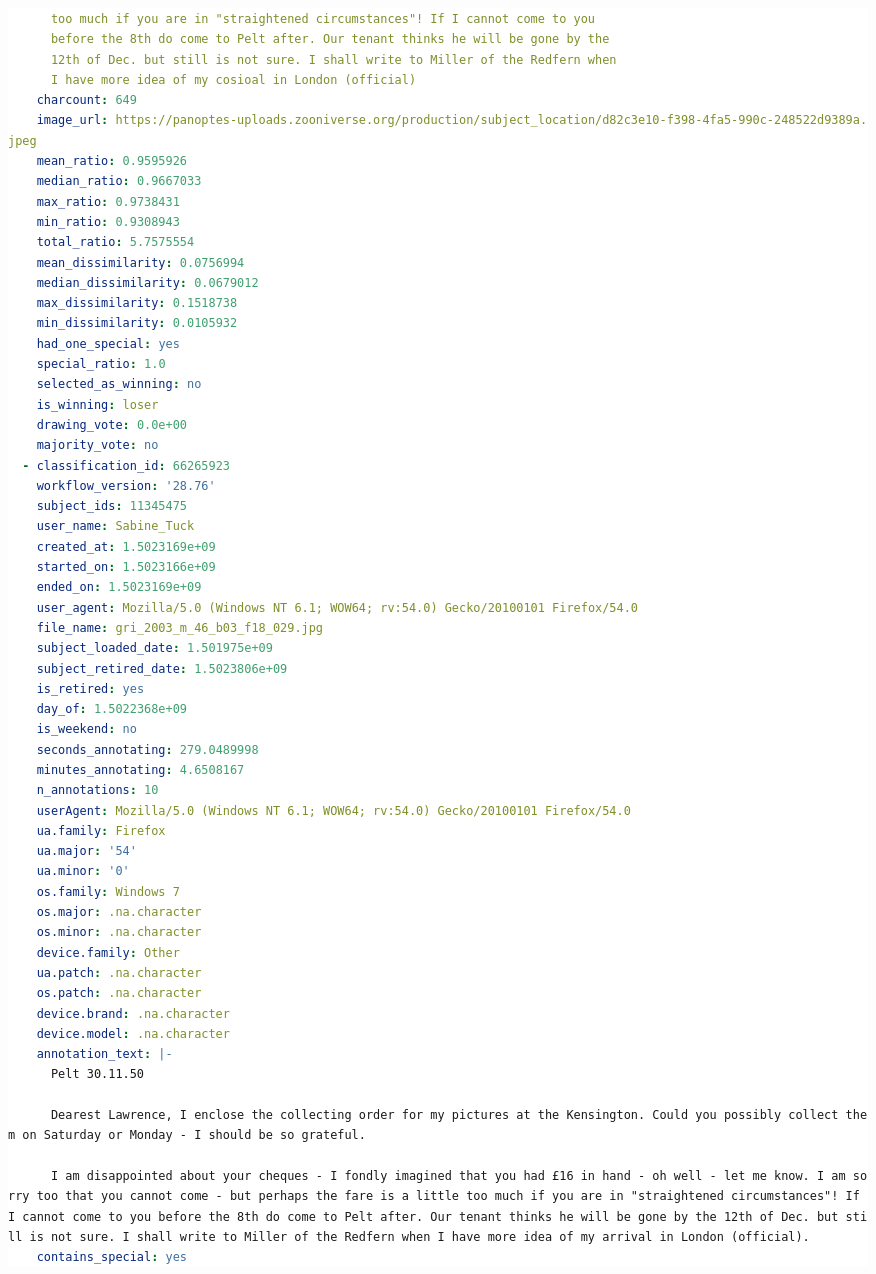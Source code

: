 ```yaml
      too much if you are in "straightened circumstances"! If I cannot come to you
      before the 8th do come to Pelt after. Our tenant thinks he will be gone by the
      12th of Dec. but still is not sure. I shall write to Miller of the Redfern when
      I have more idea of my cosioal in London (official)
    charcount: 649
    image_url: https://panoptes-uploads.zooniverse.org/production/subject_location/d82c3e10-f398-4fa5-990c-248522d9389a.jpeg
    mean_ratio: 0.9595926
    median_ratio: 0.9667033
    max_ratio: 0.9738431
    min_ratio: 0.9308943
    total_ratio: 5.7575554
    mean_dissimilarity: 0.0756994
    median_dissimilarity: 0.0679012
    max_dissimilarity: 0.1518738
    min_dissimilarity: 0.0105932
    had_one_special: yes
    special_ratio: 1.0
    selected_as_winning: no
    is_winning: loser
    drawing_vote: 0.0e+00
    majority_vote: no
  - classification_id: 66265923
    workflow_version: '28.76'
    subject_ids: 11345475
    user_name: Sabine_Tuck
    created_at: 1.5023169e+09
    started_on: 1.5023166e+09
    ended_on: 1.5023169e+09
    user_agent: Mozilla/5.0 (Windows NT 6.1; WOW64; rv:54.0) Gecko/20100101 Firefox/54.0
    file_name: gri_2003_m_46_b03_f18_029.jpg
    subject_loaded_date: 1.501975e+09
    subject_retired_date: 1.5023806e+09
    is_retired: yes
    day_of: 1.5022368e+09
    is_weekend: no
    seconds_annotating: 279.0489998
    minutes_annotating: 4.6508167
    n_annotations: 10
    userAgent: Mozilla/5.0 (Windows NT 6.1; WOW64; rv:54.0) Gecko/20100101 Firefox/54.0
    ua.family: Firefox
    ua.major: '54'
    ua.minor: '0'
    os.family: Windows 7
    os.major: .na.character
    os.minor: .na.character
    device.family: Other
    ua.patch: .na.character
    os.patch: .na.character
    device.brand: .na.character
    device.model: .na.character
    annotation_text: |-
      Pelt 30.11.50

      Dearest Lawrence, I enclose the collecting order for my pictures at the Kensington. Could you possibly collect them on Saturday or Monday - I should be so grateful.

      I am disappointed about your cheques - I fondly imagined that you had £16 in hand - oh well - let me know. I am sorry too that you cannot come - but perhaps the fare is a little too much if you are in "straightened circumstances"! If I cannot come to you before the 8th do come to Pelt after. Our tenant thinks he will be gone by the 12th of Dec. but still is not sure. I shall write to Miller of the Redfern when I have more idea of my arrival in London (official).
    contains_special: yes
```